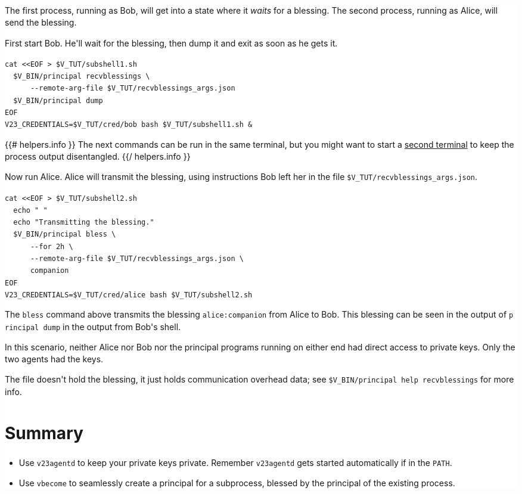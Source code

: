 The first process, running as Bob, will get into a state where it
_waits_ for a blessing. The second process, running as Alice, will
send the blessing.

First start Bob.  He'll wait for the blessing, then dump it and exit
as soon as he gets it.


```
cat <<EOF > $V_TUT/subshell1.sh
  $V_BIN/principal recvblessings \
      --remote-arg-file $V_TUT/recvblessings_args.json
  $V_BIN/principal dump
EOF
V23_CREDENTIALS=$V_TUT/cred/bob bash $V_TUT/subshell1.sh &
```

{{# helpers.info }}
The next commands can be run in the same terminal, but you might want to
start a [second terminal] to keep the process output disentangled.
{{/ helpers.info }}

Now run Alice.  Alice will transmit the blessing, using instructions
Bob left her in the file `$V_TUT/recvblessings_args.json`.


```
cat <<EOF > $V_TUT/subshell2.sh
  echo " "
  echo "Transmitting the blessing."
  $V_BIN/principal bless \
      --for 2h \
      --remote-arg-file $V_TUT/recvblessings_args.json \
      companion
EOF
V23_CREDENTIALS=$V_TUT/cred/alice bash $V_TUT/subshell2.sh
```

The `bless` command above transmits the blessing `alice:companion` from
Alice to Bob.  This blessing can be seen in the output of `principal
dump` in the output from Bob's shell.

In this scenario, neither Alice nor Bob nor the principal programs
running on either end had direct access to private keys.  Only the two
agents had the keys.

The file doesn't hold the blessing, it just holds communication
overhead data; see `$V_BIN/principal help recvblessings` for more
info.

# Summary

* Use `v23agentd` to keep your private keys private.  Remember
  `v23agentd` gets started automatically if in the `PATH`.

* Use `vbecome` to seamlessly create a principal for a subprocess, blessed
  by the principal of the existing process.


[blessing-example]: /2016/tutorials/security/principals-and-blessings.html#blessings
[principals tutorial]: /2016/tutorials/security/principals-and-blessings.html#principals
[previous-usage]: /2016/tutorials/security/permissions-authorizer.html#a-specific-permissions-map
[file descriptor]: http://en.wikipedia.org/wiki/File_descriptor
[`ssh-agent`]: http://en.wikipedia.org/wiki/Ssh-agent
[second terminal]: /2016/tutorials/setup.html
[hello world]: /2016/tutorials/hello-world.html